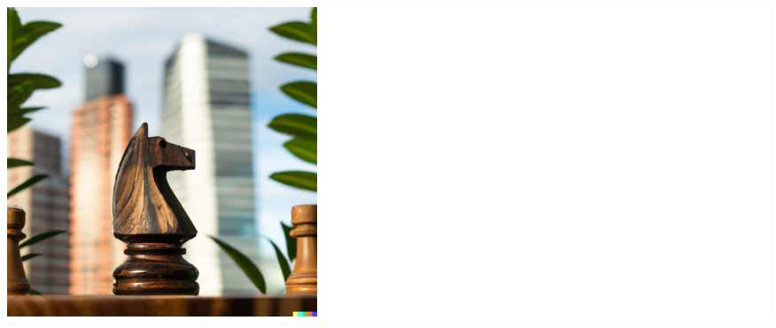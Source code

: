 <img src="https://raw.githubusercontent.com/tryingsomestuff/Illustrations/master/img/dall-e_0028.png" width="350">
</p>
<p align="center">